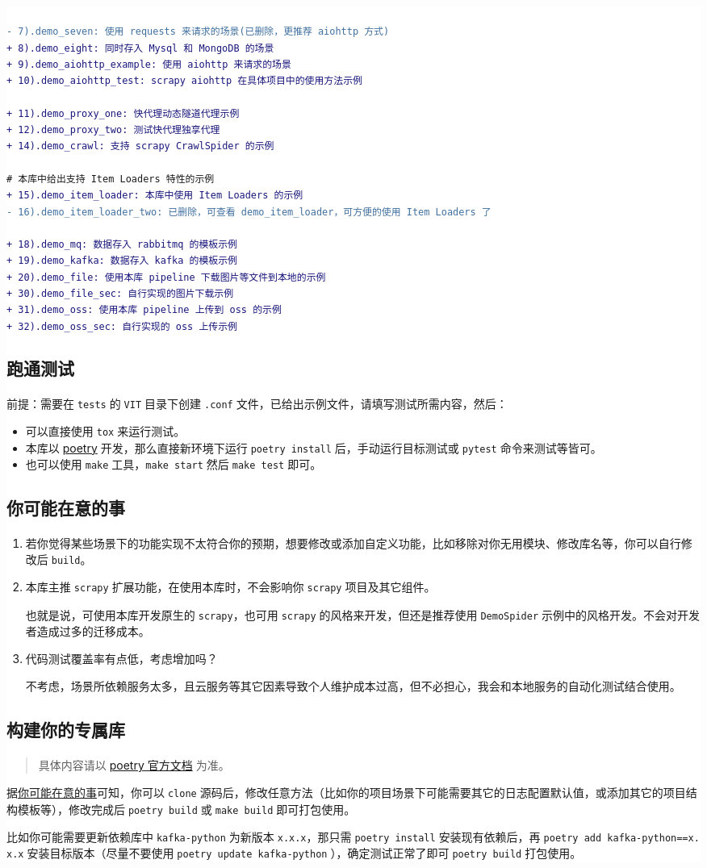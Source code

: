 ```diff

- 7).demo_seven: 使用 requests 来请求的场景(已删除，更推荐 aiohttp 方式)
+ 8).demo_eight: 同时存入 Mysql 和 MongoDB 的场景
+ 9).demo_aiohttp_example: 使用 aiohttp 来请求的场景
+ 10).demo_aiohttp_test: scrapy aiohttp 在具体项目中的使用方法示例

+ 11).demo_proxy_one: 快代理动态隧道代理示例
+ 12).demo_proxy_two: 测试快代理独享代理
+ 14).demo_crawl: 支持 scrapy CrawlSpider 的示例

# 本库中给出支持 Item Loaders 特性的示例
+ 15).demo_item_loader: 本库中使用 Item Loaders 的示例
- 16).demo_item_loader_two: 已删除，可查看 demo_item_loader，可方便的使用 Item Loaders 了

+ 18).demo_mq: 数据存入 rabbitmq 的模板示例
+ 19).demo_kafka: 数据存入 kafka 的模板示例
+ 20).demo_file: 使用本库 pipeline 下载图片等文件到本地的示例
+ 30).demo_file_sec: 自行实现的图片下载示例
+ 31).demo_oss: 使用本库 pipeline 上传到 oss 的示例
+ 32).demo_oss_sec: 自行实现的 oss 上传示例
```

## 跑通测试

前提：需要在 `tests` 的 `VIT` 目录下创建 `.conf` 文件，已给出示例文件，请填写测试所需内容，然后：

- 可以直接使用 `tox` 来运行测试。
- 本库以 [poetry](https://python-poetry.org/docs/) 开发，那么直接新环境下运行 `poetry install`
  后，手动运行目标测试或 `pytest` 命令来测试等皆可。
- 也可以使用 `make` 工具，`make start` 然后 `make test` 即可。

## 你可能在意的事

1. 若你觉得某些场景下的功能实现不太符合你的预期，想要修改或添加自定义功能，比如移除对你无用模块、修改库名等，你可以自行修改后 `build`。

2. 本库主推 `scrapy` 扩展功能，在使用本库时，不会影响你 `scrapy` 项目及其它组件。

   也就是说，可使用本库开发原生的 `scrapy`，也可用 `scrapy` 的风格来开发，但还是推荐使用 `DemoSpider` 示例中的风格开发。不会对开发者造成过多的迁移成本。

3. 代码测试覆盖率有点低，考虑增加吗？

   不考虑，场景所依赖服务太多，且云服务等其它因素导致个人维护成本过高，但不必担心，我会和本地服务的自动化测试结合使用。

## 构建你的专属库

> 具体内容请以 [poetry 官方文档](https://python-poetry.org/docs/) 为准。

据[你可能在意的事](#你可能在意的事)可知，你可以 `clone`
源码后，修改任意方法（比如你的项目场景下可能需要其它的日志配置默认值，或添加其它的项目结构模板等），修改完成后 `poetry build`
或 `make build` 即可打包使用。

比如你可能需要更新依赖库中 `kafka-python` 为新版本 `x.x.x`，那只需 `poetry install`
安装现有依赖后，再 `poetry add kafka-python==x.x.x` 安装目标版本（尽量不要使用 `poetry update kafka-python`
），确定测试正常了即可 `poetry build` 打包使用。
